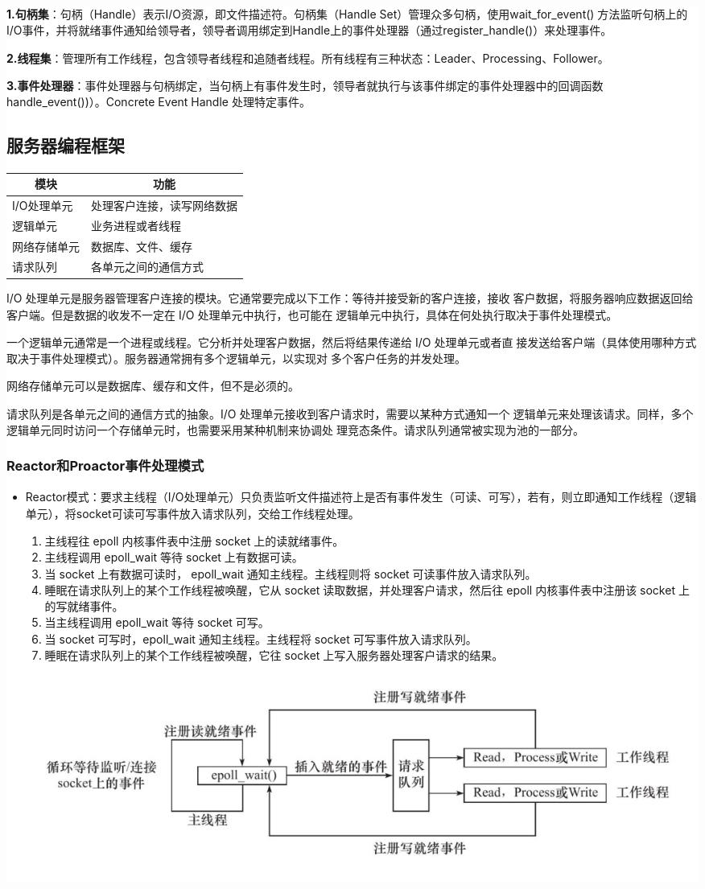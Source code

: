 **1.句柄集**：句柄（Handle）表示I/O资源，即文件描述符。句柄集（Handle Set）管理众多句柄，使用wait_for_event() 方法监听句柄上的I/O事件，并将就绪事件通知给领导者，领导者调用绑定到Handle上的事件处理器（通过register_handle()）来处理事件。

**2.线程集**：管理所有工作线程，包含领导者线程和追随者线程。所有线程有三种状态：Leader、Processing、Follower。

**3.事件处理器**：事件处理器与句柄绑定，当句柄上有事件发生时，领导者就执行与该事件绑定的事件处理器中的回调函数handle_event())）。Concrete Event Handle 处理特定事件。





## 服务器编程框架

| 模块         | 功能                       |
| ------------ | -------------------------- |
| I/O处理单元  | 处理客户连接，读写网络数据 |
| 逻辑单元     | 业务进程或者线程           |
| 网络存储单元 | 数据库、文件、缓存         |
| 请求队列     | 各单元之间的通信方式       |

I/O 处理单元是服务器管理客户连接的模块。它通常要完成以下工作：等待并接受新的客户连接，接收
客户数据，将服务器响应数据返回给客户端。但是数据的收发不一定在 I/O 处理单元中执行，也可能在
逻辑单元中执行，具体在何处执行取决于事件处理模式。

一个逻辑单元通常是一个进程或线程。它分析并处理客户数据，然后将结果传递给 I/O 处理单元或者直
接发送给客户端（具体使用哪种方式取决于事件处理模式）。服务器通常拥有多个逻辑单元，以实现对
多个客户任务的并发处理。

网络存储单元可以是数据库、缓存和文件，但不是必须的。

请求队列是各单元之间的通信方式的抽象。I/O 处理单元接收到客户请求时，需要以某种方式通知一个
逻辑单元来处理该请求。同样，多个逻辑单元同时访问一个存储单元时，也需要采用某种机制来协调处
理竞态条件。请求队列通常被实现为池的一部分。

### Reactor和Proactor事件处理模式

- Reactor模式：要求主线程（I/O处理单元）只负责监听文件描述符上是否有事件发生（可读、可写），若有，则立即通知工作线程（逻辑单元），将socket可读可写事件放入请求队列，交给工作线程处理。

  1. 主线程往 epoll 内核事件表中注册 socket 上的读就绪事件。
  2. 主线程调用 epoll_wait 等待 socket 上有数据可读。
  3. 当 socket 上有数据可读时， epoll_wait 通知主线程。主线程则将 socket 可读事件放入请求队列。
  4. 睡眠在请求队列上的某个工作线程被唤醒，它从 socket 读取数据，并处理客户请求，然后往 epoll
  内核事件表中注册该 socket 上的写就绪事件。
  5. 当主线程调用 epoll_wait 等待 socket 可写。
  6. 当 socket 可写时，epoll_wait 通知主线程。主线程将 socket 可写事件放入请求队列。
  7. 睡眠在请求队列上的某个工作线程被唤醒，它往 socket 上写入服务器处理客户请求的结果。

  ![image-20220926110701162](网络编程.assets/image-20220926110701162.png)
